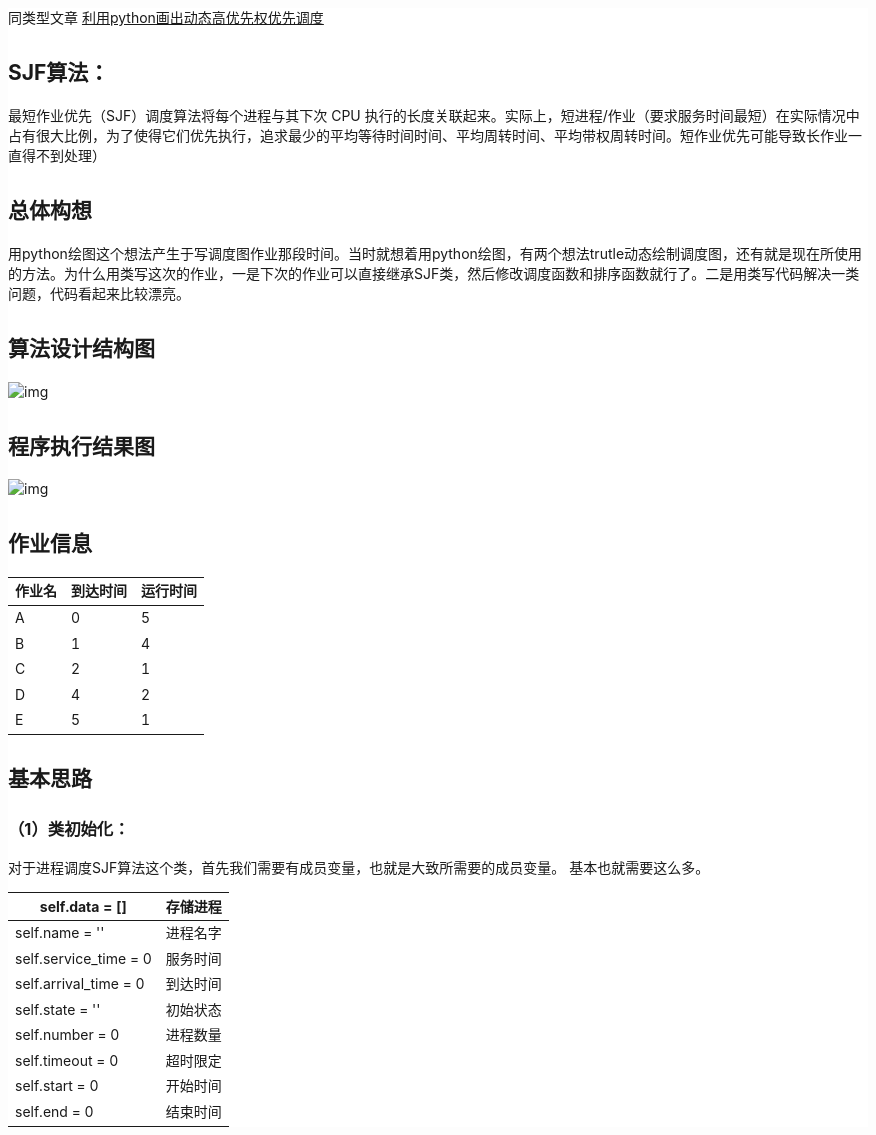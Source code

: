 同类型文章 [利用python画出动态高优先权优先调度](https://blog.csdn.net/weixin_43906799/article/details/105649787)

## SJF算法：

最短作业优先（SJF）调度算法将每个进程与其下次 CPU 执行的长度关联起来。实际上，短进程/作业（要求服务时间最短）在实际情况中占有很大比例，为了使得它们优先执行，追求最少的平均等待时间时间、平均周转时间、平均带权周转时间。短作业优先可能导致长作业一直得不到处理）

## 总体构想

用python绘图这个想法产生于写调度图作业那段时间。当时就想着用python绘图，有两个想法trutle动态绘制调度图，还有就是现在所使用的方法。为什么用类写这次的作业，一是下次的作业可以直接继承SJF类，然后修改调度函数和排序函数就行了。二是用类写代码解决一类问题，代码看起来比较漂亮。

## 算法设计结构图

![img](https://img-blog.csdnimg.cn/20200414132021703.png?x-oss-process=image/watermark,type_ZmFuZ3poZW5naGVpdGk,shadow_10,text_aHR0cHM6Ly9ibG9nLmNzZG4ubmV0L3dlaXhpbl80MzkwNjc5OQ==,size_16,color_FFFFFF,t_70)![点击并拖拽以移动](data:image/gif;base64,R0lGODlhAQABAPABAP///wAAACH5BAEKAAAALAAAAAABAAEAAAICRAEAOw==)

## 程序执行结果图

![img](https://img-blog.csdnimg.cn/20200414132118213.png?x-oss-process=image/watermark,type_ZmFuZ3poZW5naGVpdGk,shadow_10,text_aHR0cHM6Ly9ibG9nLmNzZG4ubmV0L3dlaXhpbl80MzkwNjc5OQ==,size_16,color_FFFFFF,t_70)![点击并拖拽以移动](data:image/gif;base64,R0lGODlhAQABAPABAP///wAAACH5BAEKAAAALAAAAAABAAEAAAICRAEAOw==)

## 作业信息

| **作业名** | **到达时间** | **运行时间** |
| ---------- | ------------ | ------------ |
| A          | 0            | 5            |
| B          | 1            | 4            |
| C          | 2            | 1            |
| D          | 4            | 2            |
| E          | 5            | 1            |

## 基本思路

### （1）类初始化：

对于进程调度SJF算法这个类，首先我们需要有成员变量，也就是大致所需要的成员变量。 基本也就需要这么多。

| self.data = []        | 存储进程 |
| --------------------- | -------- |
| self.name = ''        | 进程名字 |
| self.service_time = 0 | 服务时间 |
| self.arrival_time = 0 | 到达时间 |
| self.state = ''       | 初始状态 |
| self.number = 0       | 进程数量 |
| self.timeout = 0      | 超时限定 |
| self.start = 0        | 开始时间 |
| self.end = 0          | 结束时间 |
